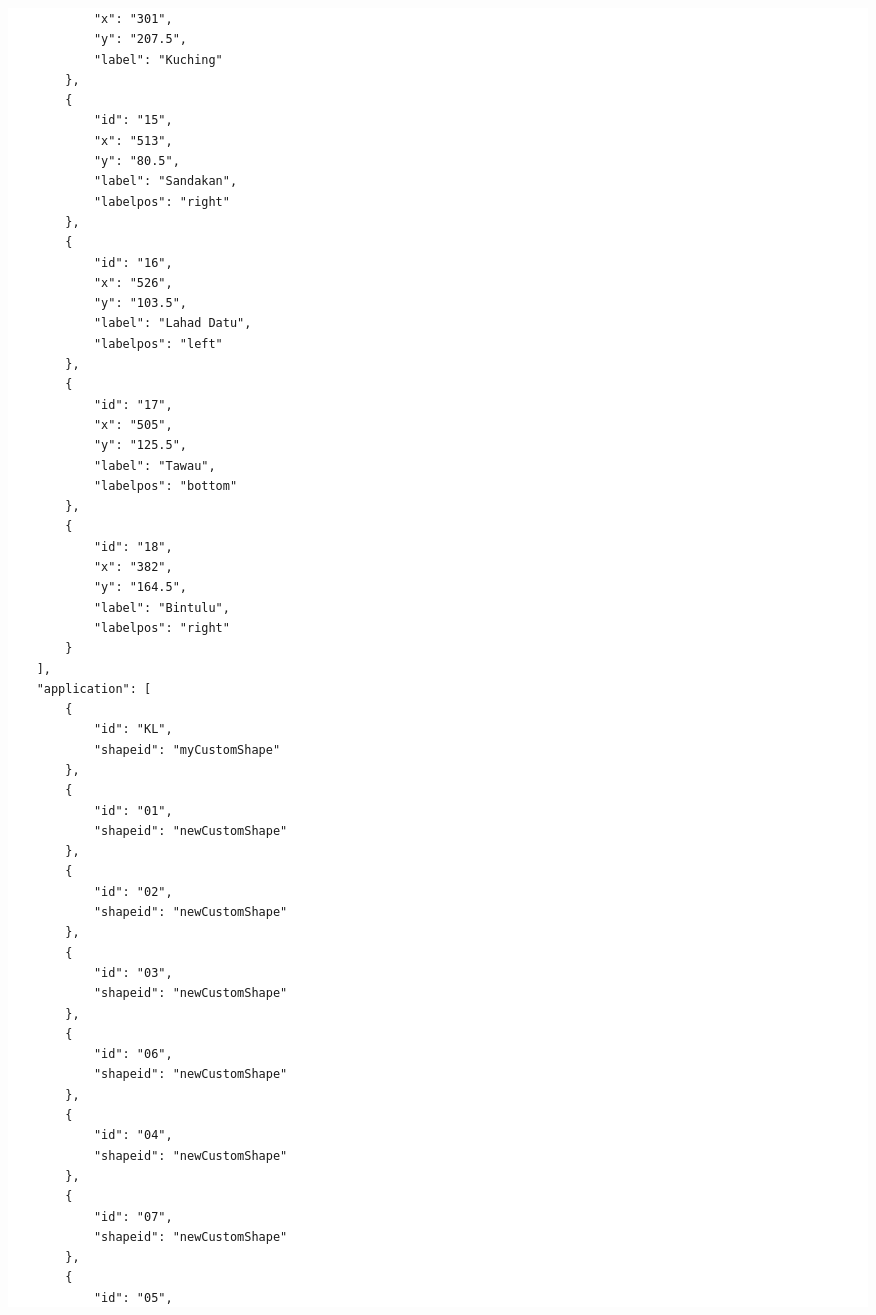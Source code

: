                 "x": "301",
                "y": "207.5",
                "label": "Kuching"
            },
            {
                "id": "15",
                "x": "513",
                "y": "80.5",
                "label": "Sandakan",
                "labelpos": "right"
            },
            {
                "id": "16",
                "x": "526",
                "y": "103.5",
                "label": "Lahad Datu",
                "labelpos": "left"
            },
            {
                "id": "17",
                "x": "505",
                "y": "125.5",
                "label": "Tawau",
                "labelpos": "bottom"
            },
            {
                "id": "18",
                "x": "382",
                "y": "164.5",
                "label": "Bintulu",
                "labelpos": "right"
            }
        ],
        "application": [
            {
                "id": "KL",
                "shapeid": "myCustomShape"
            },
            {
                "id": "01",
                "shapeid": "newCustomShape"
            },
            {
                "id": "02",
                "shapeid": "newCustomShape"
            },
            {
                "id": "03",
                "shapeid": "newCustomShape"
            },
            {
                "id": "06",
                "shapeid": "newCustomShape"
            },
            {
                "id": "04",
                "shapeid": "newCustomShape"
            },
            {
                "id": "07",
                "shapeid": "newCustomShape"
            },
            {
                "id": "05",
